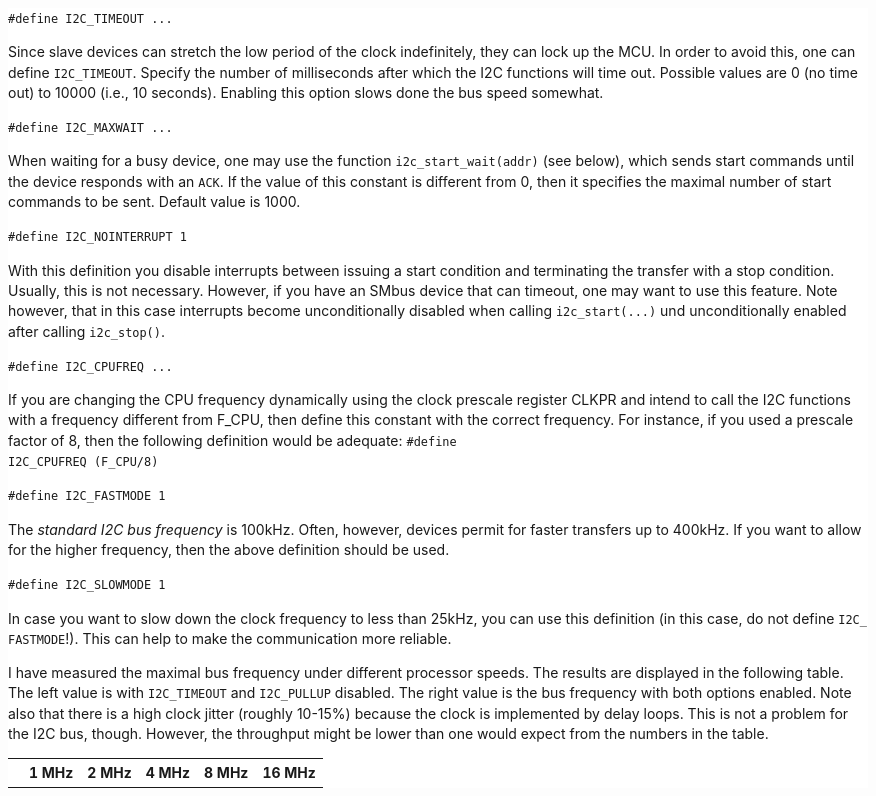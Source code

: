    #define I2C_TIMEOUT ...
Since slave devices can stretch the low period of the clock
indefinitely, they can lock up the MCU. In order to avoid this, one
can define <code>I2C_TIMEOUT</code>. Specify the number of
milliseconds after which the I2C functions will time out. Possible
values are 0 (no time out) to 10000 (i.e., 10 seconds). Enabling this
option slows done the bus speed somewhat.

    #define I2C_MAXWAIT ...
When waiting for a busy device, one may use the function
<code>i2c_start_wait(addr)</code> (see below), which sends start
commands until the device responds with an <code>ACK</code>. If the
value of this constant is different from 0, then it specifies the
maximal number of start commands to be sent. Default value is 1000.

    #define I2C_NOINTERRUPT 1
With this definition you disable interrupts between issuing a start
condition and terminating the transfer with a stop condition. Usually,
this is not necessary. However, if you have an SMbus device that can
timeout, one may want to use this feature. Note however, that in this
case interrupts become unconditionally disabled when calling
<code>i2c_start(...)</code> und unconditionally enabled after calling <code>i2c_stop()</code>.

    #define I2C_CPUFREQ ...
If you are changing the CPU frequency dynamically using the clock
prescale register CLKPR and intend to call the I2C functions with a
frequency different from F_CPU, then define this constant with the
correct frequency. For instance, if you used a prescale factor of 8,
then the following definition would be adequate: <code>#define I2C_CPUFREQ (F_CPU/8)</code>

    #define I2C_FASTMODE 1
The *standard I2C bus frequency* is 100kHz. Often, however, devices permit for faster transfers up to 400kHz. If you want to allow for the higher frequency, then the above definition should be used.

    #define I2C_SLOWMODE 1
In case you want to slow down the clock frequency to less than 25kHz, you can use this
definition (in this case, do not define
<code>I2C_FASTMODE</code>!). This can help to make the communication
more reliable.

I have measured the maximal bus frequency under different processor
speeds. The results are displayed in the following
table. The left value is with <code>I2C_TIMEOUT</code> and
<code>I2C_PULLUP</code> disabled. The right value is the bus
frequency with both options enabled. Note also that there is a high
clock jitter (roughly 10-15%) because the clock is implemented by delay
loops. This is not a problem for the I2C bus, though. However, the
throughput might be lower than one would expect from the numbers in
the table. 

<table>
<tr> <th></th> <th colspan="2" align="center">1 MHz</th> <th
colspan="2" align="center">2 MHz</th> <th colspan="2" align="center">4
MHz</th> <th colspan="2" align="center">8 MHz</th>
<th colspan="2" align="center">16 MHz</th> </tr>
